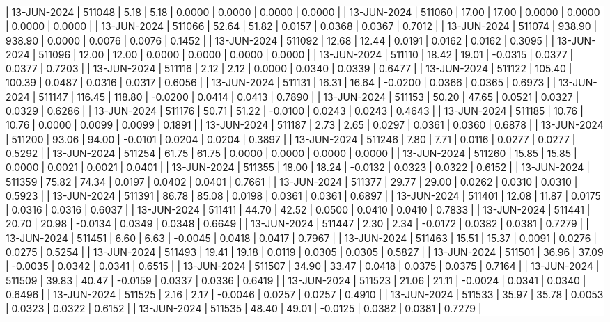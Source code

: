| 13-JUN-2024 | 511048 | 5.18 | 5.18 | 0.0000 | 0.0000 | 0.0000 | 0.0000 |
| 13-JUN-2024 | 511060 | 17.00 | 17.00 | 0.0000 | 0.0000 | 0.0000 | 0.0000 |
| 13-JUN-2024 | 511066 | 52.64 | 51.82 | 0.0157 | 0.0368 | 0.0367 | 0.7012 |
| 13-JUN-2024 | 511074 | 938.90 | 938.90 | 0.0000 | 0.0076 | 0.0076 | 0.1452 |
| 13-JUN-2024 | 511092 | 12.68 | 12.44 | 0.0191 | 0.0162 | 0.0162 | 0.3095 |
| 13-JUN-2024 | 511096 | 12.00 | 12.00 | 0.0000 | 0.0000 | 0.0000 | 0.0000 |
| 13-JUN-2024 | 511110 | 18.42 | 19.01 | -0.0315 | 0.0377 | 0.0377 | 0.7203 |
| 13-JUN-2024 | 511116 | 2.12 | 2.12 | 0.0000 | 0.0340 | 0.0339 | 0.6477 |
| 13-JUN-2024 | 511122 | 105.40 | 100.39 | 0.0487 | 0.0316 | 0.0317 | 0.6056 |
| 13-JUN-2024 | 511131 | 16.31 | 16.64 | -0.0200 | 0.0366 | 0.0365 | 0.6973 |
| 13-JUN-2024 | 511147 | 116.45 | 118.80 | -0.0200 | 0.0414 | 0.0413 | 0.7890 |
| 13-JUN-2024 | 511153 | 50.20 | 47.65 | 0.0521 | 0.0327 | 0.0329 | 0.6286 |
| 13-JUN-2024 | 511176 | 50.71 | 51.22 | -0.0100 | 0.0243 | 0.0243 | 0.4643 |
| 13-JUN-2024 | 511185 | 10.76 | 10.76 | 0.0000 | 0.0099 | 0.0099 | 0.1891 |
| 13-JUN-2024 | 511187 | 2.73 | 2.65 | 0.0297 | 0.0361 | 0.0360 | 0.6878 |
| 13-JUN-2024 | 511200 | 93.06 | 94.00 | -0.0101 | 0.0204 | 0.0204 | 0.3897 |
| 13-JUN-2024 | 511246 | 7.80 | 7.71 | 0.0116 | 0.0277 | 0.0277 | 0.5292 |
| 13-JUN-2024 | 511254 | 61.75 | 61.75 | 0.0000 | 0.0000 | 0.0000 | 0.0000 |
| 13-JUN-2024 | 511260 | 15.85 | 15.85 | 0.0000 | 0.0021 | 0.0021 | 0.0401 |
| 13-JUN-2024 | 511355 | 18.00 | 18.24 | -0.0132 | 0.0323 | 0.0322 | 0.6152 |
| 13-JUN-2024 | 511359 | 75.82 | 74.34 | 0.0197 | 0.0402 | 0.0401 | 0.7661 |
| 13-JUN-2024 | 511377 | 29.77 | 29.00 | 0.0262 | 0.0310 | 0.0310 | 0.5923 |
| 13-JUN-2024 | 511391 | 86.78 | 85.08 | 0.0198 | 0.0361 | 0.0361 | 0.6897 |
| 13-JUN-2024 | 511401 | 12.08 | 11.87 | 0.0175 | 0.0316 | 0.0316 | 0.6037 |
| 13-JUN-2024 | 511411 | 44.70 | 42.52 | 0.0500 | 0.0410 | 0.0410 | 0.7833 |
| 13-JUN-2024 | 511441 | 20.70 | 20.98 | -0.0134 | 0.0349 | 0.0348 | 0.6649 |
| 13-JUN-2024 | 511447 | 2.30 | 2.34 | -0.0172 | 0.0382 | 0.0381 | 0.7279 |
| 13-JUN-2024 | 511451 | 6.60 | 6.63 | -0.0045 | 0.0418 | 0.0417 | 0.7967 |
| 13-JUN-2024 | 511463 | 15.51 | 15.37 | 0.0091 | 0.0276 | 0.0275 | 0.5254 |
| 13-JUN-2024 | 511493 | 19.41 | 19.18 | 0.0119 | 0.0305 | 0.0305 | 0.5827 |
| 13-JUN-2024 | 511501 | 36.96 | 37.09 | -0.0035 | 0.0342 | 0.0341 | 0.6515 |
| 13-JUN-2024 | 511507 | 34.90 | 33.47 | 0.0418 | 0.0375 | 0.0375 | 0.7164 |
| 13-JUN-2024 | 511509 | 39.83 | 40.47 | -0.0159 | 0.0337 | 0.0336 | 0.6419 |
| 13-JUN-2024 | 511523 | 21.06 | 21.11 | -0.0024 | 0.0341 | 0.0340 | 0.6496 |
| 13-JUN-2024 | 511525 | 2.16 | 2.17 | -0.0046 | 0.0257 | 0.0257 | 0.4910 |
| 13-JUN-2024 | 511533 | 35.97 | 35.78 | 0.0053 | 0.0323 | 0.0322 | 0.6152 |
| 13-JUN-2024 | 511535 | 48.40 | 49.01 | -0.0125 | 0.0382 | 0.0381 | 0.7279 |